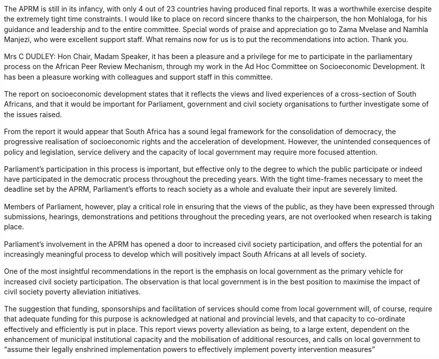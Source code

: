 The APRM is still in its infancy, with only 4 out of 23 countries having
produced final reports. It was a worthwhile exercise despite the extremely
tight time constraints. I would like to place on record sincere thanks to
the chairperson, the hon Mohlaloga, for his guidance and leadership and to
the entire committee. Special words of praise and appreciation go to Zama
Mvelase and Namhla Manjezi, who were excellent support staff. What remains
now for us is to put the recommendations into action. Thank you.

Mrs C DUDLEY: Hon Chair, Madam Speaker, it has been a pleasure and a
privilege for me to participate in the parliamentary process on the African
Peer Review Mechanism, through my work in the Ad Hoc Committee on
Socioeconomic Development. It has been a pleasure working with colleagues
and support staff in this committee.

The report on socioeconomic development states that it reflects the views
and lived experiences of a cross-section of South Africans, and that it
would be important for Parliament, government and civil society
organisations to further investigate some of the issues raised.

From the report it would appear that South Africa has a sound legal
framework for the consolidation of democracy, the progressive realisation
of socioeconomic rights and the acceleration of development. However, the
unintended consequences of policy and legislation, service delivery and the
capacity of local government may require more focused attention.

Parliament’s participation in this process is important, but effective only
to the degree to which the public participate or indeed have participated
in the democratic process throughout the preceding years. With the tight
time-frames necessary to meet the deadline set by the APRM, Parliament’s
efforts to reach society as a whole and evaluate their input are severely
limited.

Members of Parliament, however, play a critical role in ensuring that the
views of the public, as they have been expressed through submissions,
hearings, demonstrations and petitions throughout the preceding years, are
not overlooked when research is taking place.

Parliament’s involvement in the APRM has opened a door to increased civil
society participation, and offers the potential for an increasingly
meaningful process to develop which will positively impact South Africans
at all levels of society.

One of the most insightful recommendations in the report is the emphasis on
local government as the primary vehicle for increased civil society
participation. The observation is that local government is in the best
position to maximise the impact of civil  society poverty alleviation
initiatives.

The suggestion that funding, sponsorships and facilitation of services
should come from local government will, of course, require that adequate
funding for this purpose is acknowledged at national and provincial levels,
and that capacity to co-ordinate effectively and efficiently is put in
place.
This report views poverty alleviation as being, to a large extent,
dependent on the enhancement of municipal institutional capacity and the
mobilisation of additional resources, and calls on local government to
“assume their legally enshrined implementation powers to effectively
implement poverty intervention measures”
